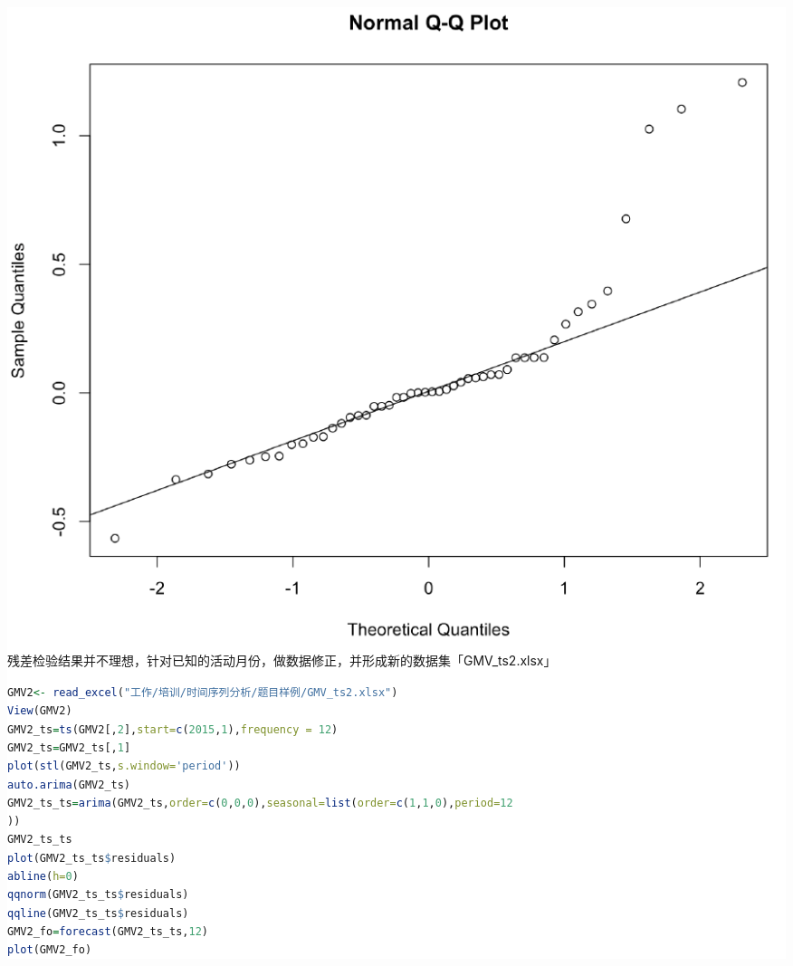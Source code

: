 ![MormalQQPlot](时间序列案例3-MormalQQPlot.png "MormalQQPlot")
残差检验结果并不理想，针对已知的活动⽉份，做数据修正，并形成新的数据集「GMV_ts2.xlsx」
```R {class= ' line-numbers'}
GMV2<- read_excel("⼯作/培训/时间序列分析/题⽬样例/GMV_ts2.xlsx")
View(GMV2)
GMV2_ts=ts(GMV2[,2],start=c(2015,1),frequency = 12)
GMV2_ts=GMV2_ts[,1]
plot(stl(GMV2_ts,s.window='period'))
auto.arima(GMV2_ts)
GMV2_ts_ts=arima(GMV2_ts,order=c(0,0,0),seasonal=list(order=c(1,1,0),period=12
))
GMV2_ts_ts
plot(GMV2_ts_ts$residuals)
abline(h=0)
qqnorm(GMV2_ts_ts$residuals)
qqline(GMV2_ts_ts$residuals)
GMV2_fo=forecast(GMV2_ts_ts,12)
plot(GMV2_fo)
```